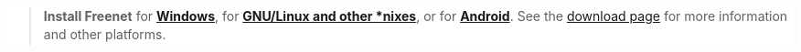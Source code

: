 
> **Install Freenet** for **[Windows][windows-installer]**, for **[GNU/Linux and other *nixes][linux-installer]**, or for **[Android][android-package]**. See the [download page][download page] for more information and other platforms.



[releasetag1495]: https://github.com/freenet/fred/releases/tag/build01495
[download page]: pages/download.html
[windows-installer]: http://ftp.lysator.liu.se/pub/freenet/fred-releases/build01495/FreenetInstaller-1495.exe
[linux-installer]: http://ftp.lysator.liu.se/pub/freenet/fred-releases/build01495/new_installer_offline_1495.jar
[android-package]: https://freenet-mobile.github.io/app/
[debian-package-beta-test]: https://www.mail-archive.com/devl@freenetproject.org/msg55247.html
